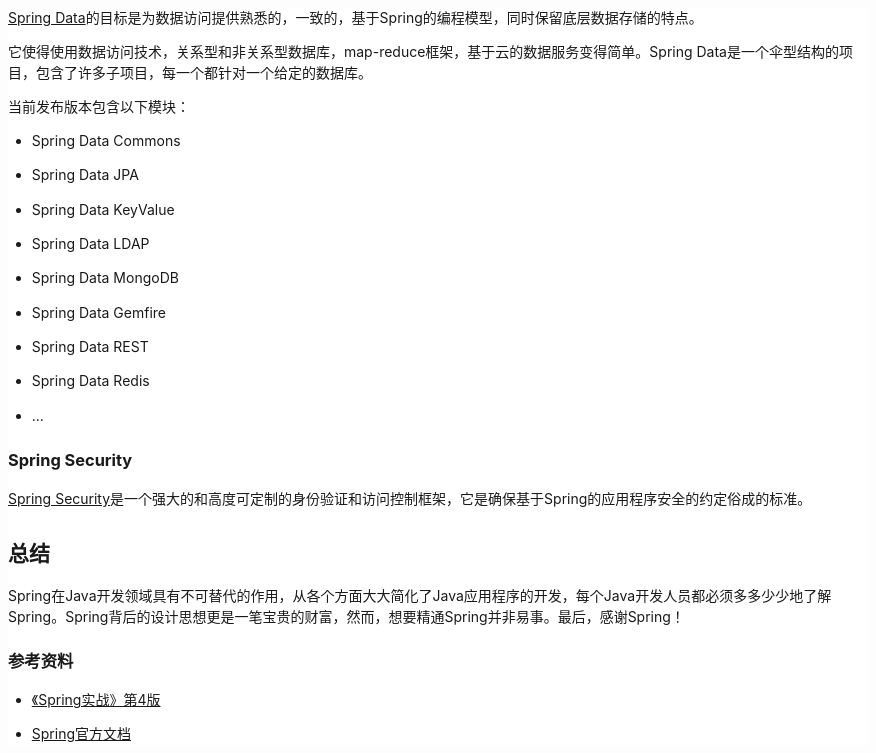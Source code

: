 [Spring Data](http://projects.spring.io/spring-data/ "Spring Data")的目标是为数据访问提供熟悉的，一致的，基于Spring的编程模型，同时保留底层数据存储的特点。

它使得使用数据访问技术，关系型和非关系型数据库，map-reduce框架，基于云的数据服务变得简单。Spring Data是一个伞型结构的项目，包含了许多子项目，每一个都针对一个给定的数据库。

当前发布版本包含以下模块：

+ Spring Data Commons

+ Spring Data JPA

+ Spring Data KeyValue

+ Spring Data LDAP

+ Spring Data MongoDB

+ Spring Data Gemfire

+ Spring Data REST

+ Spring Data Redis

+ ...

### Spring Security

[Spring Security](http://projects.spring.io/spring-security/ "Spring Security")是一个强大的和高度可定制的身份验证和访问控制框架，它是确保基于Spring的应用程序安全的约定俗成的标准。

## 总结

Spring在Java开发领域具有不可替代的作用，从各个方面大大简化了Java应用程序的开发，每个Java开发人员都必须多多少少地了解Spring。Spring背后的设计思想更是一笔宝贵的财富，然而，想要精通Spring并非易事。最后，感谢Spring！

### 参考资料

- [《Spring实战》第4版](https://book.douban.com/subject/26767354/)

- [Spring官方文档](http://docs.spring.io/spring/docs/current/spring-framework-reference/htmlsingle/)